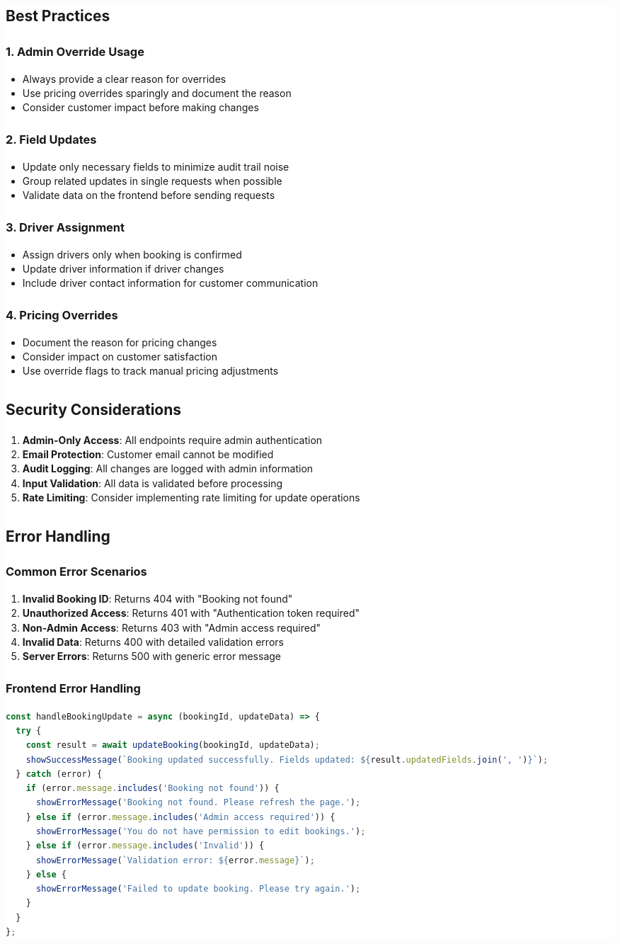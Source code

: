 ## Best Practices

### 1. Admin Override Usage
- Always provide a clear reason for overrides
- Use pricing overrides sparingly and document the reason
- Consider customer impact before making changes

### 2. Field Updates
- Update only necessary fields to minimize audit trail noise
- Group related updates in single requests when possible
- Validate data on the frontend before sending requests

### 3. Driver Assignment
- Assign drivers only when booking is confirmed
- Update driver information if driver changes
- Include driver contact information for customer communication

### 4. Pricing Overrides
- Document the reason for pricing changes
- Consider impact on customer satisfaction
- Use override flags to track manual pricing adjustments

## Security Considerations

1. **Admin-Only Access**: All endpoints require admin authentication
2. **Email Protection**: Customer email cannot be modified
3. **Audit Logging**: All changes are logged with admin information
4. **Input Validation**: All data is validated before processing
5. **Rate Limiting**: Consider implementing rate limiting for update operations

## Error Handling

### Common Error Scenarios

1. **Invalid Booking ID**: Returns 404 with "Booking not found"
2. **Unauthorized Access**: Returns 401 with "Authentication token required"
3. **Non-Admin Access**: Returns 403 with "Admin access required"
4. **Invalid Data**: Returns 400 with detailed validation errors
5. **Server Errors**: Returns 500 with generic error message

### Frontend Error Handling

```javascript
const handleBookingUpdate = async (bookingId, updateData) => {
  try {
    const result = await updateBooking(bookingId, updateData);
    showSuccessMessage(`Booking updated successfully. Fields updated: ${result.updatedFields.join(', ')}`);
  } catch (error) {
    if (error.message.includes('Booking not found')) {
      showErrorMessage('Booking not found. Please refresh the page.');
    } else if (error.message.includes('Admin access required')) {
      showErrorMessage('You do not have permission to edit bookings.');
    } else if (error.message.includes('Invalid')) {
      showErrorMessage(`Validation error: ${error.message}`);
    } else {
      showErrorMessage('Failed to update booking. Please try again.');
    }
  }
};
```

